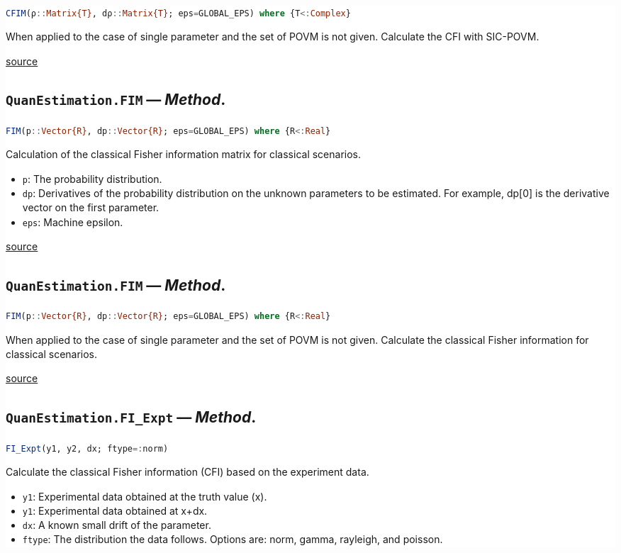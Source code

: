 

```julia
CFIM(ρ::Matrix{T}, dρ::Matrix{T}; eps=GLOBAL_EPS) where {T<:Complex}
```

When applied to the case of single parameter and the set of POVM is not given. Calculate the CFI with SIC-POVM. 


<a target='_blank' href='https://github.com/QuanEstimation/QuanEstimation.jl/blob/5f47a686c13b059023de2abe67017d7c9564bc9d/src/ObjectiveFunc/AsymptoticBound/CramerRao.jl#L341-L346' class='documenter-source'>source</a><br>

##  **`QuanEstimation.FIM`** &mdash; *Method*.



```julia
FIM(p::Vector{R}, dp::Vector{R}; eps=GLOBAL_EPS) where {R<:Real}
```

Calculation of the classical Fisher information matrix for classical scenarios. 

  * `p`: The probability distribution.
  * `dp`: Derivatives of the probability distribution on the unknown parameters to be estimated. For example, dp[0] is the derivative vector on the first parameter.
  * `eps`: Machine epsilon.


<a target='_blank' href='https://github.com/QuanEstimation/QuanEstimation.jl/blob/5f47a686c13b059023de2abe67017d7c9564bc9d/src/ObjectiveFunc/AsymptoticBound/CramerRao.jl#L529-L537' class='documenter-source'>source</a><br>

##  **`QuanEstimation.FIM`** &mdash; *Method*.



```julia
FIM(p::Vector{R}, dp::Vector{R}; eps=GLOBAL_EPS) where {R<:Real}
```

When applied to the case of single parameter and the set of POVM is not given. Calculate the classical Fisher information for classical scenarios. 


<a target='_blank' href='https://github.com/QuanEstimation/QuanEstimation.jl/blob/5f47a686c13b059023de2abe67017d7c9564bc9d/src/ObjectiveFunc/AsymptoticBound/CramerRao.jl#L508-L513' class='documenter-source'>source</a><br>

##  **`QuanEstimation.FI_Expt`** &mdash; *Method*.



```julia
FI_Expt(y1, y2, dx; ftype=:norm)
```

Calculate the classical Fisher information (CFI) based on the experiment data.

  * `y1`: Experimental data obtained at the truth value (x).
  * `y1`: Experimental data obtained at x+dx.
  * `dx`: A known small drift of the parameter.
  * `ftype`: The distribution the data follows. Options are: norm, gamma, rayleigh, and poisson.
